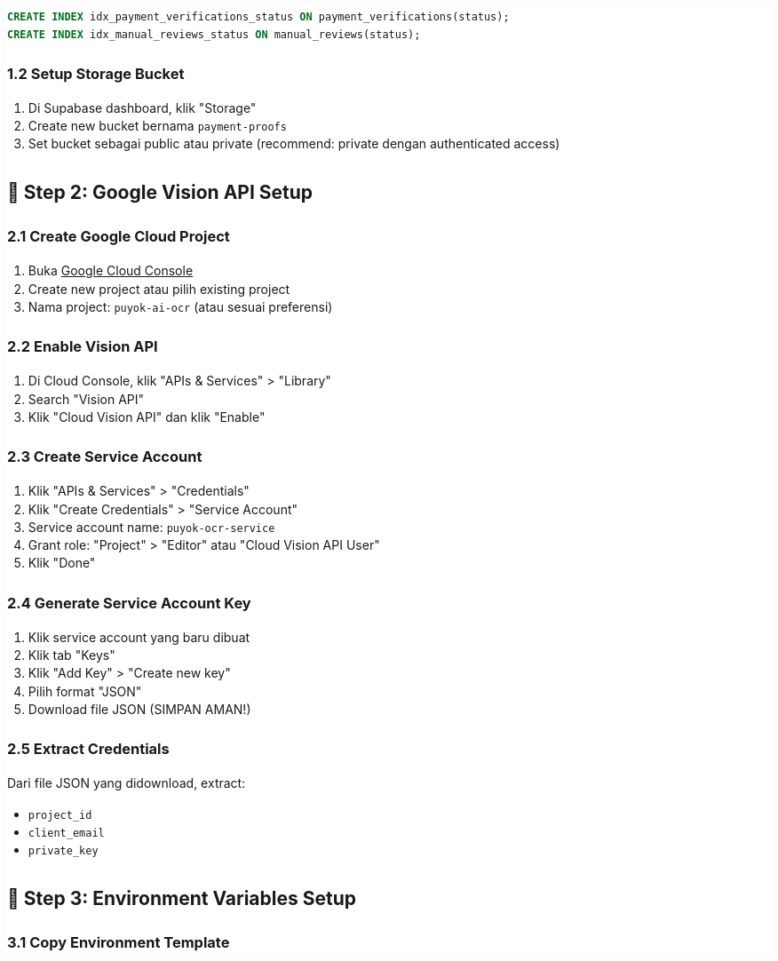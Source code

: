 ```sql
CREATE INDEX idx_payment_verifications_status ON payment_verifications(status);
CREATE INDEX idx_manual_reviews_status ON manual_reviews(status);
```

### 1.2 Setup Storage Bucket

1. Di Supabase dashboard, klik "Storage"
2. Create new bucket bernama `payment-proofs`
3. Set bucket sebagai public atau private (recommend: private dengan authenticated access)

## 🎯 Step 2: Google Vision API Setup

### 2.1 Create Google Cloud Project

1. Buka [Google Cloud Console](https://console.cloud.google.com)
2. Create new project atau pilih existing project
3. Nama project: `puyok-ai-ocr` (atau sesuai preferensi)

### 2.2 Enable Vision API

1. Di Cloud Console, klik "APIs & Services" > "Library"
2. Search "Vision API"
3. Klik "Cloud Vision API" dan klik "Enable"

### 2.3 Create Service Account

1. Klik "APIs & Services" > "Credentials"
2. Klik "Create Credentials" > "Service Account"
3. Service account name: `puyok-ocr-service`
4. Grant role: "Project" > "Editor" atau "Cloud Vision API User"
5. Klik "Done"

### 2.4 Generate Service Account Key

1. Klik service account yang baru dibuat
2. Klik tab "Keys"
3. Klik "Add Key" > "Create new key"
4. Pilih format "JSON"
5. Download file JSON (SIMPAN AMAN!)

### 2.5 Extract Credentials

Dari file JSON yang didownload, extract:
- `project_id`
- `client_email` 
- `private_key`

## 🎯 Step 3: Environment Variables Setup

### 3.1 Copy Environment Template

